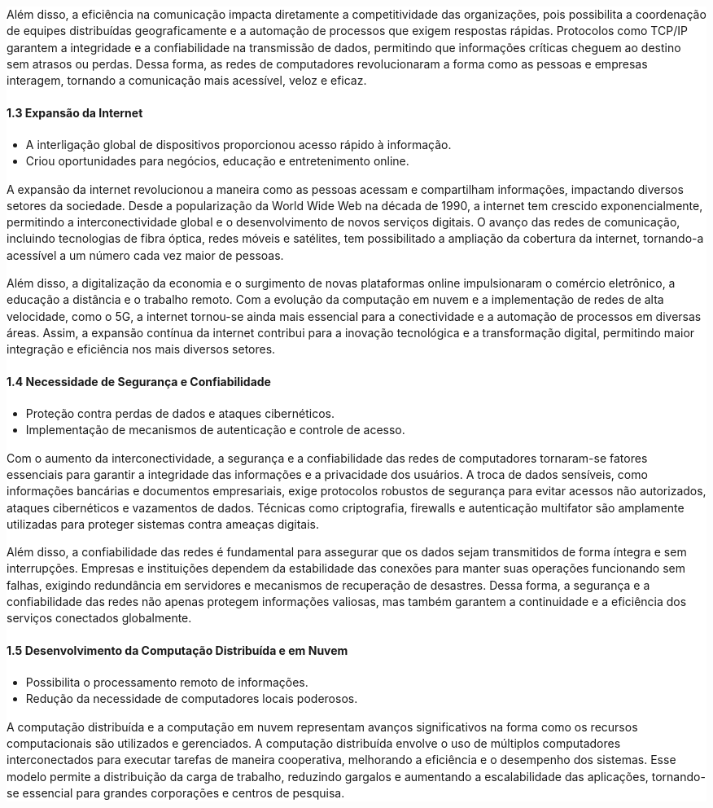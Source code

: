 Além disso, a eficiência na comunicação impacta diretamente a competitividade das organizações, pois possibilita a coordenação de equipes distribuídas geograficamente e a automação de processos que exigem respostas rápidas. Protocolos como TCP/IP garantem a integridade e a confiabilidade na transmissão de dados, permitindo que informações críticas cheguem ao destino sem atrasos ou perdas. Dessa forma, as redes de computadores revolucionaram a forma como as pessoas e empresas interagem, tornando a comunicação mais acessível, veloz e eficaz.

#### **1.3 Expansão da Internet**  
- A interligação global de dispositivos proporcionou acesso rápido à informação.  
- Criou oportunidades para negócios, educação e entretenimento online. 

A expansão da internet revolucionou a maneira como as pessoas acessam e compartilham informações, impactando diversos setores da sociedade. Desde a popularização da World Wide Web na década de 1990, a internet tem crescido exponencialmente, permitindo a interconectividade global e o desenvolvimento de novos serviços digitais. O avanço das redes de comunicação, incluindo tecnologias de fibra óptica, redes móveis e satélites, tem possibilitado a ampliação da cobertura da internet, tornando-a acessível a um número cada vez maior de pessoas.

Além disso, a digitalização da economia e o surgimento de novas plataformas online impulsionaram o comércio eletrônico, a educação a distância e o trabalho remoto. Com a evolução da computação em nuvem e a implementação de redes de alta velocidade, como o 5G, a internet tornou-se ainda mais essencial para a conectividade e a automação de processos em diversas áreas. Assim, a expansão contínua da internet contribui para a inovação tecnológica e a transformação digital, permitindo maior integração e eficiência nos mais diversos setores.

#### **1.4 Necessidade de Segurança e Confiabilidade**  
- Proteção contra perdas de dados e ataques cibernéticos.  
- Implementação de mecanismos de autenticação e controle de acesso. 

Com o aumento da interconectividade, a segurança e a confiabilidade das redes de computadores tornaram-se fatores essenciais para garantir a integridade das informações e a privacidade dos usuários. A troca de dados sensíveis, como informações bancárias e documentos empresariais, exige protocolos robustos de segurança para evitar acessos não autorizados, ataques cibernéticos e vazamentos de dados. Técnicas como criptografia, firewalls e autenticação multifator são amplamente utilizadas para proteger sistemas contra ameaças digitais.

Além disso, a confiabilidade das redes é fundamental para assegurar que os dados sejam transmitidos de forma íntegra e sem interrupções. Empresas e instituições dependem da estabilidade das conexões para manter suas operações funcionando sem falhas, exigindo redundância em servidores e mecanismos de recuperação de desastres. Dessa forma, a segurança e a confiabilidade das redes não apenas protegem informações valiosas, mas também garantem a continuidade e a eficiência dos serviços conectados globalmente.

#### **1.5 Desenvolvimento da Computação Distribuída e em Nuvem**  
- Possibilita o processamento remoto de informações.  
- Redução da necessidade de computadores locais poderosos.  

A computação distribuída e a computação em nuvem representam avanços significativos na forma como os recursos computacionais são utilizados e gerenciados. A computação distribuída envolve o uso de múltiplos computadores interconectados para executar tarefas de maneira cooperativa, melhorando a eficiência e o desempenho dos sistemas. Esse modelo permite a distribuição da carga de trabalho, reduzindo gargalos e aumentando a escalabilidade das aplicações, tornando-se essencial para grandes corporações e centros de pesquisa.

